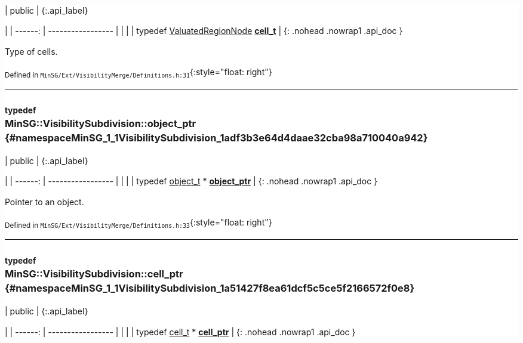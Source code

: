 | public |
{:.api_label}

|
| ------: | ----------------- |
|  |
| typedef [ValuatedRegionNode](classMinSG_1_1ValuatedRegionNode) **[cell_t](#namespaceMinSG_1_1VisibilitySubdivision_1aad9431f2992e3d669b79686f4c93998b)**  |
{: .nohead .nowrap1 .api_doc }

Type of cells.





<sub>Defined in `MinSG/Ext/VisibilityMerge/Definitions.h:31`</sub>{:style="float: right"}

-------------------------------------------------------------------

### <small>typedef</small><br/> MinSG::VisibilitySubdivision::object_ptr {#namespaceMinSG_1_1VisibilitySubdivision_1adf3b3e64d4daae32cba98a710040a942}

| public |
{:.api_label}

|
| ------: | ----------------- |
|  |
| typedef [object_t](namespaceMinSG_1_1VisibilitySubdivision#namespaceMinSG_1_1VisibilitySubdivision_1aaffffce2db43c0fde51e188dd5faa120) * **[object_ptr](#namespaceMinSG_1_1VisibilitySubdivision_1adf3b3e64d4daae32cba98a710040a942)**  |
{: .nohead .nowrap1 .api_doc }

Pointer to an object.





<sub>Defined in `MinSG/Ext/VisibilityMerge/Definitions.h:33`</sub>{:style="float: right"}

-------------------------------------------------------------------

### <small>typedef</small><br/> MinSG::VisibilitySubdivision::cell_ptr {#namespaceMinSG_1_1VisibilitySubdivision_1a51427f8ea61dcf5c5ce5f2166572f0e8}

| public |
{:.api_label}

|
| ------: | ----------------- |
|  |
| typedef [cell_t](namespaceMinSG_1_1VisibilitySubdivision#namespaceMinSG_1_1VisibilitySubdivision_1aad9431f2992e3d669b79686f4c93998b) * **[cell_ptr](#namespaceMinSG_1_1VisibilitySubdivision_1a51427f8ea61dcf5c5ce5f2166572f0e8)**  |
{: .nohead .nowrap1 .api_doc }
